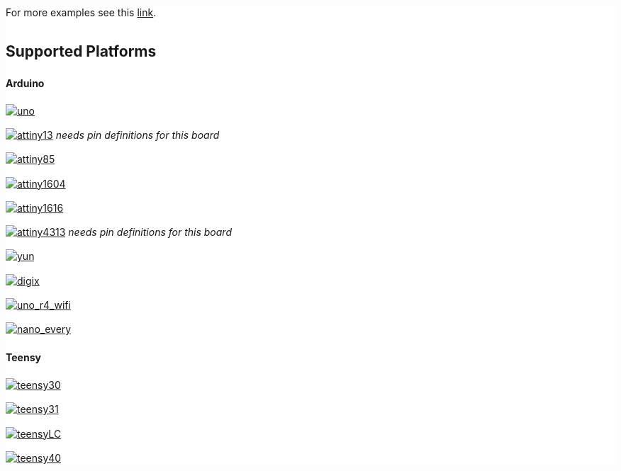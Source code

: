 For more examples see this [link](examples).

## Supported Platforms
#### Arduino

[![uno](https://github.com/FastLED/FastLED/actions/workflows/build_uno.yml/badge.svg)](https://github.com/FastLED/FastLED/actions/workflows/build_uno.yml)


[![attiny13](https://github.com/FastLED/FastLED/actions/workflows/build_attiny13.yml/badge.svg)](https://github.com/FastLED/FastLED/actions/workflows/build_attiny13.yml)
*needs pin definitions for this board*


[![attiny85](https://github.com/FastLED/FastLED/actions/workflows/build_attiny85.yml/badge.svg)](https://github.com/FastLED/FastLED/actions/workflows/build_attiny85.yml)


[![attiny1604](https://github.com/FastLED/FastLED/actions/workflows/build_attiny1604.yml/badge.svg)](https://github.com/FastLED/FastLED/actions/workflows/build_attiny1604.yml)


[![attiny1616](https://github.com/FastLED/FastLED/actions/workflows/build_attiny1616.yml/badge.svg)](https://github.com/FastLED/FastLED/actions/workflows/build_attiny1616.yml)


[![attiny4313](https://github.com/FastLED/FastLED/actions/workflows/build_attiny4313.yml/badge.svg)](https://github.com/FastLED/FastLED/actions/workflows/build_attiny4313.yml)
*needs pin definitions for this board*


[![yun](https://github.com/FastLED/FastLED/actions/workflows/build_yun.yml/badge.svg)](https://github.com/FastLED/FastLED/actions/workflows/build_yun.yml)


[![digix](https://github.com/FastLED/FastLED/actions/workflows/build_digix.yml/badge.svg)](https://github.com/FastLED/FastLED/actions/workflows/build_digix.yml)


[![uno_r4_wifi](https://github.com/FastLED/FastLED/actions/workflows/build_uno_r4_wifif.yml/badge.svg)](https://github.com/FastLED/FastLED/actions/workflows/build_uno_r4_wifif.yml)


[![nano_every](https://github.com/FastLED/FastLED/actions/workflows/build_nano_every.yml/badge.svg)](https://github.com/FastLED/FastLED/actions/workflows/build_nano_every.yml)


#### Teensy
[![teensy30](https://github.com/FastLED/FastLED/actions/workflows/build_teensy30.yml/badge.svg)](https://github.com/FastLED/FastLED/actions/workflows/build_teensy30.yml)


[![teensy31](https://github.com/FastLED/FastLED/actions/workflows/build_teensy31.yml/badge.svg)](https://github.com/FastLED/FastLED/actions/workflows/build_teensy31.yml)


[![teensyLC](https://github.com/FastLED/FastLED/actions/workflows/build_teensyLC.yml/badge.svg)](https://github.com/FastLED/FastLED/actions/workflows/build_teensyLC.yml)


[![teensy40](https://github.com/FastLED/FastLED/actions/workflows/build_teensy40.yml/badge.svg)](https://github.com/FastLED/FastLED/actions/workflows/build_teensy40.yml)
